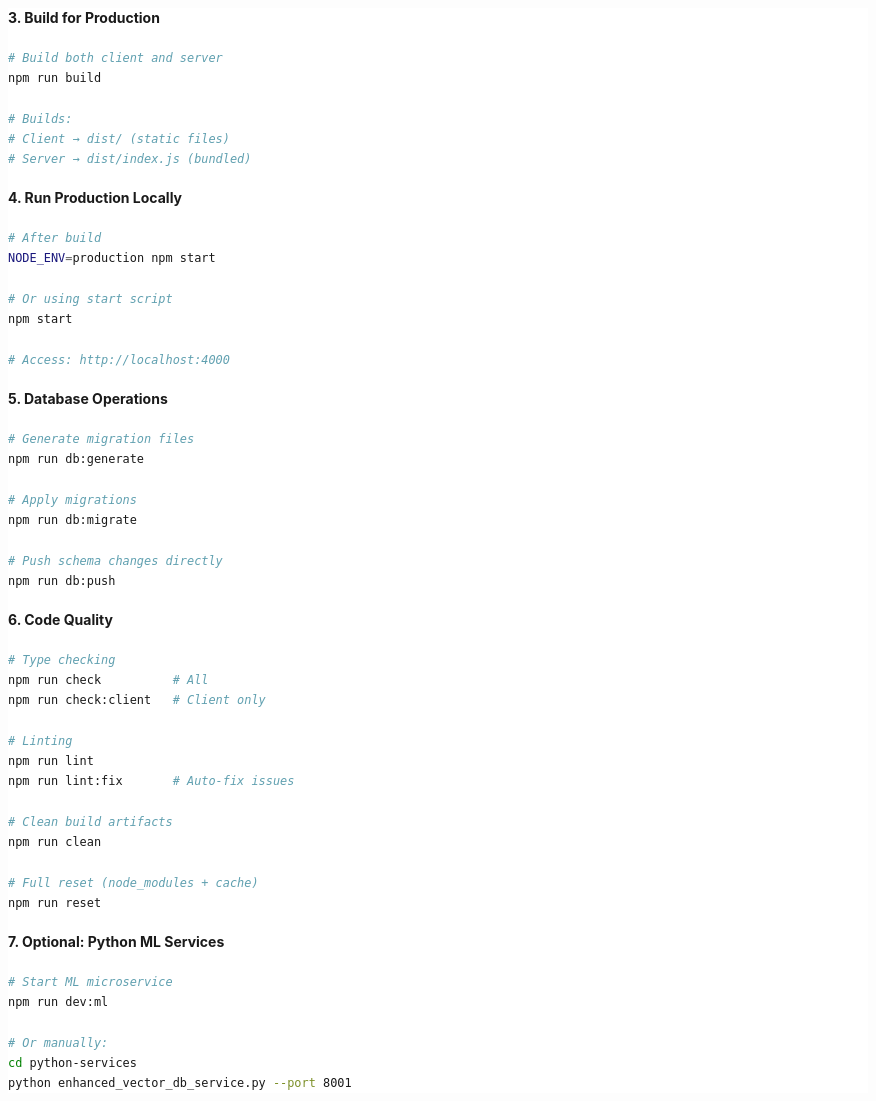 #### 3. Build for Production
```bash
# Build both client and server
npm run build

# Builds:
# Client → dist/ (static files)
# Server → dist/index.js (bundled)
```

#### 4. Run Production Locally
```bash
# After build
NODE_ENV=production npm start

# Or using start script
npm start

# Access: http://localhost:4000
```

#### 5. Database Operations
```bash
# Generate migration files
npm run db:generate

# Apply migrations
npm run db:migrate

# Push schema changes directly
npm run db:push
```

#### 6. Code Quality
```bash
# Type checking
npm run check          # All
npm run check:client   # Client only

# Linting
npm run lint
npm run lint:fix       # Auto-fix issues

# Clean build artifacts
npm run clean

# Full reset (node_modules + cache)
npm run reset
```

#### 7. Optional: Python ML Services
```bash
# Start ML microservice
npm run dev:ml

# Or manually:
cd python-services
python enhanced_vector_db_service.py --port 8001
```

